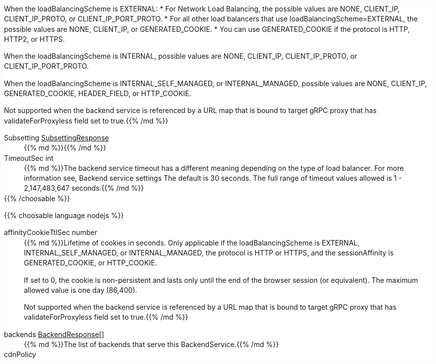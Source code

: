 When the loadBalancingScheme is EXTERNAL: * For Network Load Balancing, the possible values are NONE, CLIENT_IP, CLIENT_IP_PROTO, or  CLIENT_IP_PORT_PROTO. * For all other load balancers that use loadBalancingScheme=EXTERNAL, the possible values are NONE, CLIENT_IP, or GENERATED_COOKIE. * You can use GENERATED_COOKIE if the protocol is HTTP, HTTP2, or HTTPS.

When the loadBalancingScheme is INTERNAL, possible values are NONE, CLIENT_IP, CLIENT_IP_PROTO, or CLIENT_IP_PORT_PROTO.

When the loadBalancingScheme is INTERNAL_SELF_MANAGED, or INTERNAL_MANAGED, possible values are NONE, CLIENT_IP, GENERATED_COOKIE, HEADER_FIELD, or HTTP_COOKIE.

Not supported when the backend service is referenced by a URL map that is bound to target gRPC proxy that has validateForProxyless field set to true.{{% /md %}}</dd><dt class="property-"
            title="">
        <span id="subsetting_go">
<a href="#subsetting_go" style="color: inherit; text-decoration: inherit;">Subsetting</a>
</span>
        <span class="property-indicator"></span>
        <span class="property-type"><a href="#subsettingresponse">Subsetting<wbr>Response</a></span>
    </dt>
    <dd>{{% md %}}{{% /md %}}</dd><dt class="property-"
            title="">
        <span id="timeoutsec_go">
<a href="#timeoutsec_go" style="color: inherit; text-decoration: inherit;">Timeout<wbr>Sec</a>
</span>
        <span class="property-indicator"></span>
        <span class="property-type">int</span>
    </dt>
    <dd>{{% md %}}The backend service timeout has a different meaning depending on the type of load balancer. For more information see,  Backend service settings The default is 30 seconds. The full range of timeout values allowed is 1 - 2,147,483,647 seconds.{{% /md %}}</dd></dl>
{{% /choosable %}}

{{% choosable language nodejs %}}
<dl class="resources-properties"><dt class="property-"
            title="">
        <span id="affinitycookiettlsec_nodejs">
<a href="#affinitycookiettlsec_nodejs" style="color: inherit; text-decoration: inherit;">affinity<wbr>Cookie<wbr>Ttl<wbr>Sec</a>
</span>
        <span class="property-indicator"></span>
        <span class="property-type">number</span>
    </dt>
    <dd>{{% md %}}Lifetime of cookies in seconds. Only applicable if the loadBalancingScheme is EXTERNAL, INTERNAL_SELF_MANAGED, or INTERNAL_MANAGED, the protocol is HTTP or HTTPS, and the sessionAffinity is GENERATED_COOKIE, or HTTP_COOKIE.

If set to 0, the cookie is non-persistent and lasts only until the end of the browser session (or equivalent). The maximum allowed value is one day (86,400).

Not supported when the backend service is referenced by a URL map that is bound to target gRPC proxy that has validateForProxyless field set to true.{{% /md %}}</dd><dt class="property-"
            title="">
        <span id="backends_nodejs">
<a href="#backends_nodejs" style="color: inherit; text-decoration: inherit;">backends</a>
</span>
        <span class="property-indicator"></span>
        <span class="property-type"><a href="#backendresponse">Backend<wbr>Response[]</a></span>
    </dt>
    <dd>{{% md %}}The list of backends that serve this BackendService.{{% /md %}}</dd><dt class="property-"
            title="">
        <span id="cdnpolicy_nodejs">
<a href="#cdnpolicy_nodejs" style="color: inherit; text-decoration: inherit;">cdn<wbr>Policy</a>
</span>
        <span class="property-indicator"></span>